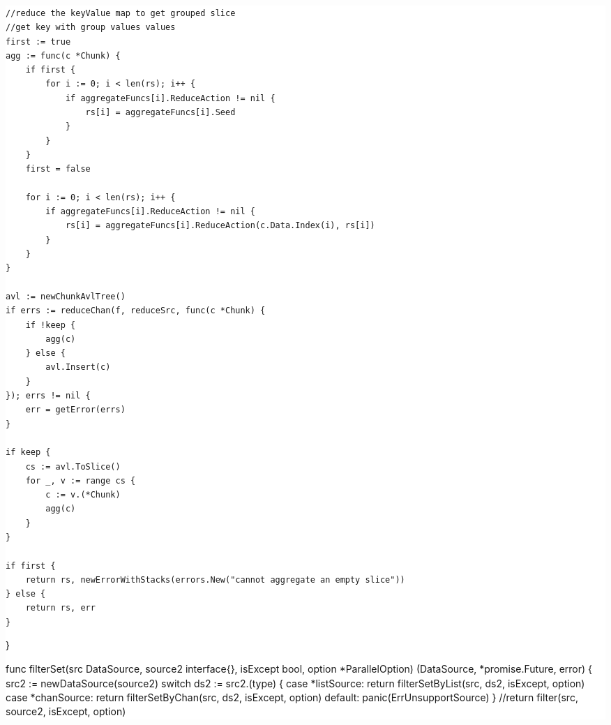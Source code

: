 	//reduce the keyValue map to get grouped slice
	//get key with group values values
	first := true
	agg := func(c *Chunk) {
		if first {
			for i := 0; i < len(rs); i++ {
				if aggregateFuncs[i].ReduceAction != nil {
					rs[i] = aggregateFuncs[i].Seed
				}
			}
		}
		first = false

		for i := 0; i < len(rs); i++ {
			if aggregateFuncs[i].ReduceAction != nil {
				rs[i] = aggregateFuncs[i].ReduceAction(c.Data.Index(i), rs[i])
			}
		}
	}

	avl := newChunkAvlTree()
	if errs := reduceChan(f, reduceSrc, func(c *Chunk) {
		if !keep {
			agg(c)
		} else {
			avl.Insert(c)
		}
	}); errs != nil {
		err = getError(errs)
	}

	if keep {
		cs := avl.ToSlice()
		for _, v := range cs {
			c := v.(*Chunk)
			agg(c)
		}
	}

	if first {
		return rs, newErrorWithStacks(errors.New("cannot aggregate an empty slice"))
	} else {
		return rs, err
	}

}

func filterSet(src DataSource, source2 interface{}, isExcept bool, option *ParallelOption) (DataSource, *promise.Future, error) {
	src2 := newDataSource(source2)
	switch ds2 := src2.(type) {
	case *listSource:
		return filterSetByList(src, ds2, isExcept, option)
	case *chanSource:
		return filterSetByChan(src, ds2, isExcept, option)
	default:
		panic(ErrUnsupportSource)
	}
	//return filter(src, source2, isExcept, option)
